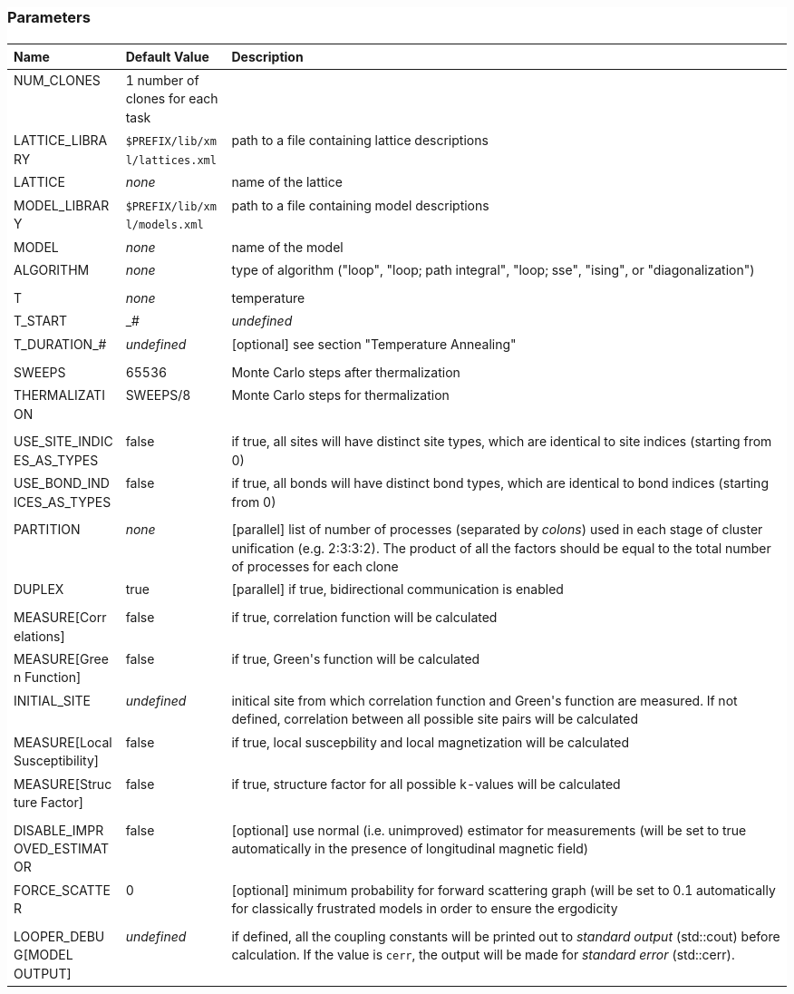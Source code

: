 ### Parameters

| Name | Default Value | Description |
|:-----|:--------------|:------------|
| NUM\_CLONES | 1 number of clones for each task |
| LATTICE\_LIBRARY | ``$PREFIX/lib/xml/lattices.xml`` | path to a file containing lattice descriptions |
| LATTICE | *none* | name of the lattice |
| MODEL\_LIBRARY | ``$PREFIX/lib/xml/models.xml`` | path to a file containing model descriptions |
| MODEL | *none* | name of the model |
| ALGORITHM | *none* | type of algorithm ("loop", "loop; path integral", "loop; sse", "ising", or "diagonalization") |
| | |
| T | *none* | temperature |
| T\_START|_\# | *undefined* | [optional] see section "Temperature Annealing" |
| T\_DURATION\_\# | *undefined* | [optional] see section "Temperature Annealing" |
| | |
| SWEEPS | 65536 | Monte Carlo steps after thermalization |
| THERMALIZATION | SWEEPS/8 | Monte Carlo steps for thermalization |
| | |
| USE\_SITE\_INDICES\_AS\_TYPES | false | if true, all sites will have distinct site types, which are identical to site indices (starting from 0) |
| USE\_BOND\_INDICES\_AS\_TYPES | false | if true, all bonds will have distinct bond types, which are identical to bond indices (starting from 0) |
| | |
| PARTITION | *none* | [parallel] list of number of processes (separated by *colons*) used in each stage of cluster unification (e.g. 2:3:3:2).  The product of all the factors should be equal to the total number of processes for each clone |
| DUPLEX | true | [parallel] if true, bidirectional communication is enabled |
| | |
| MEASURE[Correlations] | false | if true, correlation function will be calculated |
| MEASURE[Green Function] | false | if true, Green's function will be calculated |
| INITIAL\_SITE | *undefined* | initical site from which correlation function and Green's function are measured.  If not defined, correlation between all possible site pairs will be calculated |
| MEASURE[Local Susceptibility] | false | if true, local suscepbility and local magnetization will be calculated |
| MEASURE[Structure Factor] | false | if true, structure factor for all possible k-values will be calculated |
| | |
| DISABLE\_IMPROVED\_ESTIMATOR | false | [optional] use normal (i.e. unimproved) estimator for measurements (will be set to true automatically in the presence of longitudinal magnetic field) |
| FORCE\_SCATTER | 0 | [optional] minimum probability for forward scattering graph (will be set to 0.1 automatically for classically frustrated models in order to ensure the ergodicity |
| | |
| LOOPER\_DEBUG[MODEL OUTPUT] | *undefined* | if defined, all the coupling constants will be printed out to *standard output* (std::cout) before calculation.  If the value is ``cerr``, the output will be made for *standard error* (std::cerr).
